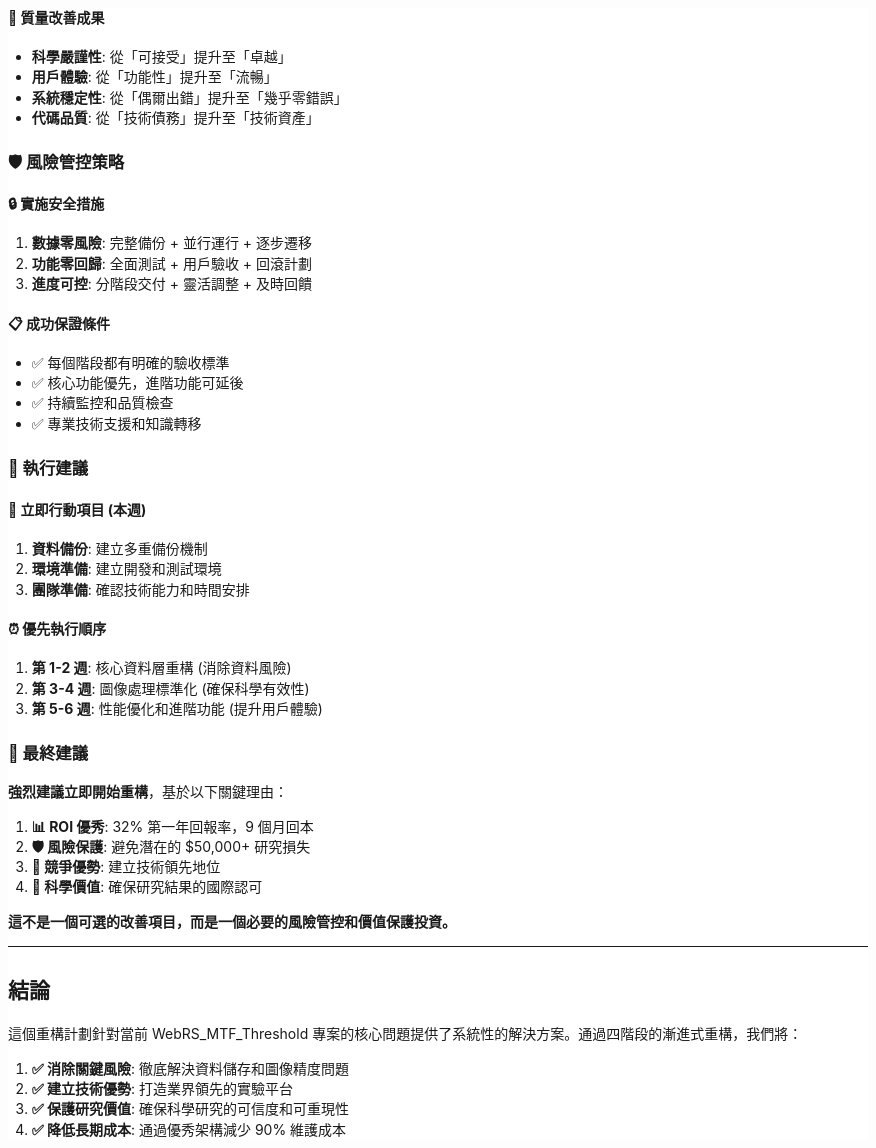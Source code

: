 #### 🎯 質量改善成果
- **科學嚴謹性**: 從「可接受」提升至「卓越」
- **用戶體驗**: 從「功能性」提升至「流暢」
- **系統穩定性**: 從「偶爾出錯」提升至「幾乎零錯誤」
- **代碼品質**: 從「技術債務」提升至「技術資產」

### 🛡️ 風險管控策略

#### 🔒 實施安全措施
1. **數據零風險**: 完整備份 + 並行運行 + 逐步遷移
2. **功能零回歸**: 全面測試 + 用戶驗收 + 回滾計劃
3. **進度可控**: 分階段交付 + 靈活調整 + 及時回饋

#### 📋 成功保證條件
- ✅ 每個階段都有明確的驗收標準
- ✅ 核心功能優先，進階功能可延後
- ✅ 持續監控和品質檢查
- ✅ 專業技術支援和知識轉移

### 🚀 執行建議

#### 🎯 立即行動項目 (本週)
1. **資料備份**: 建立多重備份機制
2. **環境準備**: 建立開發和測試環境
3. **團隊準備**: 確認技術能力和時間安排

#### ⏰ 優先執行順序
1. **第 1-2 週**: 核心資料層重構 (消除資料風險)
2. **第 3-4 週**: 圖像處理標準化 (確保科學有效性)
3. **第 5-6 週**: 性能優化和進階功能 (提升用戶體驗)

### 📝 最終建議

**強烈建議立即開始重構**，基於以下關鍵理由：

1. **📊 ROI 優秀**: 32% 第一年回報率，9 個月回本
2. **🛡️ 風險保護**: 避免潛在的 $50,000+ 研究損失
3. **🎯 競爭優勢**: 建立技術領先地位
4. **🔬 科學價值**: 確保研究結果的國際認可

**這不是一個可選的改善項目，而是一個必要的風險管控和價值保護投資。**

---

## 結論

這個重構計劃針對當前 WebRS_MTF_Threshold 專案的核心問題提供了系統性的解決方案。通過四階段的漸進式重構，我們將：

1. **✅ 消除關鍵風險**: 徹底解決資料儲存和圖像精度問題
2. **✅ 建立技術優勢**: 打造業界領先的實驗平台
3. **✅ 保護研究價值**: 確保科學研究的可信度和可重現性
4. **✅ 降低長期成本**: 通過優秀架構減少 90% 維護成本
